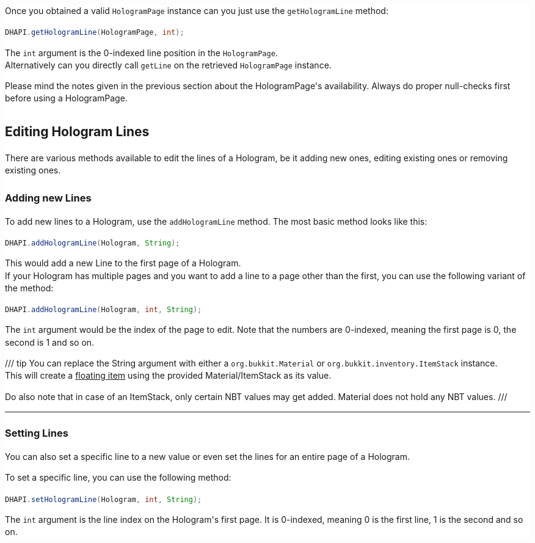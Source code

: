 Once you obtained a valid `HologramPage` instance can you just use the `getHologramLine` method:
```java
DHAPI.getHologramLine(HologramPage, int);
```

The `int` argument is the 0-indexed line position in the `HologramPage`.  
Alternatively can you directly call `getLine` on the retrieved `HologramPage` instance.

Please mind the notes given in the previous section about the HologramPage's availability. Always do proper null-checks first before using a HologramPage.

## Editing Hologram Lines

There are various methods available to edit the lines of a Hologram, be it adding new ones, editing existing ones or removing existing ones.

### Adding new Lines

To add new lines to a Hologram, use the `addHologramLine` method. The most basic method looks like this:
```java
DHAPI.addHologramLine(Hologram, String);
```

This would add a new Line to the first page of a Hologram.  
If your Hologram has multiple pages and you want to add a line to a page other than the first, you can use the following variant of the method:
```java
DHAPI.addHologramLine(Hologram, int, String);
```

The `int` argument would be the index of the page to edit. Note that the numbers are 0-indexed, meaning the first page is 0, the second is 1 and so on.

/// tip
You can replace the String argument with either a `org.bukkit.Material` or `org.bukkit.inventory.ItemStack` instance.  
This will create a [floating item](../../general/format-and-colors/index.md#icon) using the provided Material/ItemStack as its value.

Do also note that in case of an ItemStack, only certain NBT values may get added. Material does not hold any NBT values.
///

----

### Setting Lines

You can also set a specific line to a new value or even set the lines for an entire page of a Hologram.

To set a specific line, you can use the following method:
```java
DHAPI.setHologramLine(Hologram, int, String);
```

The `int` argument is the line index on the Hologram's first page. It is 0-indexed, meaning 0 is the first line, 1 is the second and so on.
